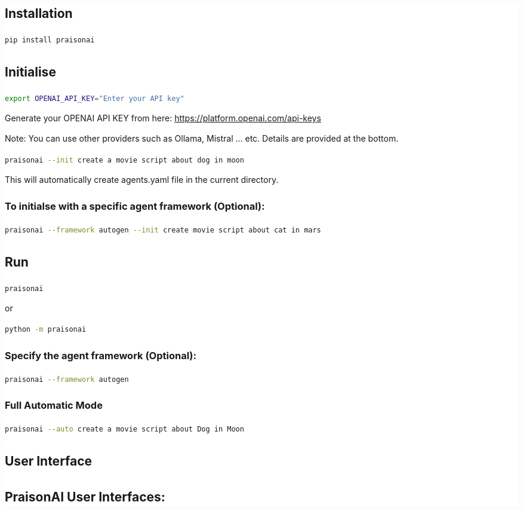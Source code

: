 ## Installation

```bash
pip install praisonai
```

## Initialise

```bash
export OPENAI_API_KEY="Enter your API key"
```

Generate your OPENAI API KEY from here: https://platform.openai.com/api-keys

Note: You can use other providers such as Ollama, Mistral ... etc. Details are provided at the bottom.
    
```bash
praisonai --init create a movie script about dog in moon
```
This will automatically create agents.yaml file in the current directory.

### To initialse with a specific agent framework (Optional):

```bash
praisonai --framework autogen --init create movie script about cat in mars
```

## Run

```bash
praisonai
```

or 
    
```bash
python -m praisonai
```

### Specify the agent framework (Optional):

```bash
praisonai --framework autogen
```

### Full Automatic Mode

```bash
praisonai --auto create a movie script about Dog in Moon
```

## User Interface

## PraisonAI User Interfaces:
